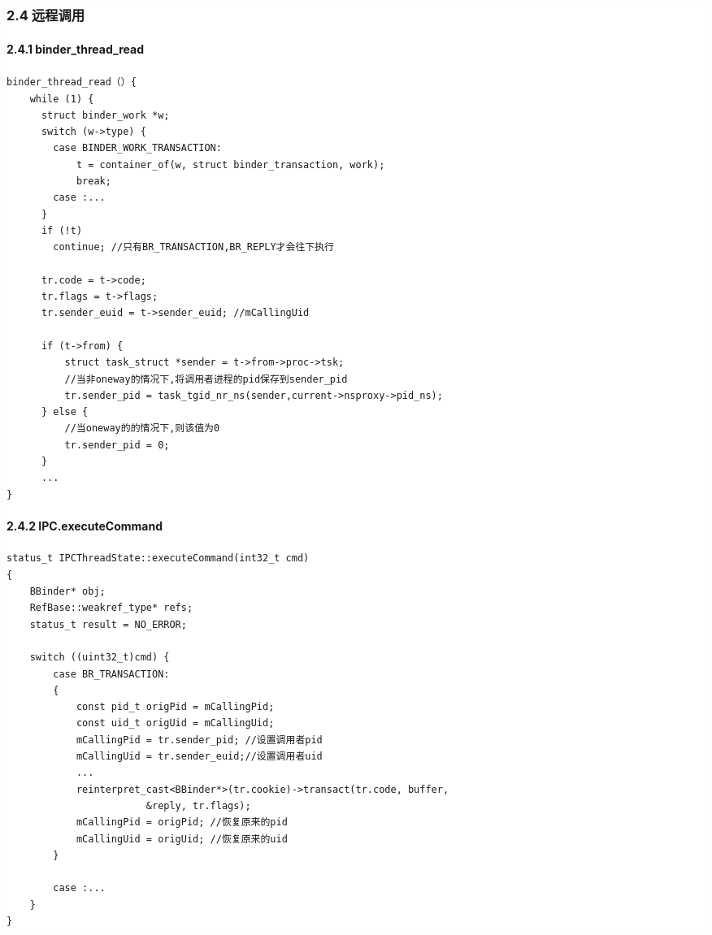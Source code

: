 ### 2.4 远程调用

#### 2.4.1 binder_thread_read

```
binder_thread_read（）{
    while (1) {
      struct binder_work *w;
      switch (w->type) {
        case BINDER_WORK_TRANSACTION:
            t = container_of(w, struct binder_transaction, work);
            break;
        case :...
      }
      if (!t)
        continue; //只有BR_TRANSACTION,BR_REPLY才会往下执行
        
      tr.code = t->code;
      tr.flags = t->flags;
      tr.sender_euid = t->sender_euid; //mCallingUid

      if (t->from) {
          struct task_struct *sender = t->from->proc->tsk;
          //当非oneway的情况下,将调用者进程的pid保存到sender_pid
          tr.sender_pid = task_tgid_nr_ns(sender,current->nsproxy->pid_ns);
      } else {
          //当oneway的的情况下,则该值为0
          tr.sender_pid = 0;
      }
      ...
}
```

#### 2.4.2 IPC.executeCommand

```
status_t IPCThreadState::executeCommand(int32_t cmd)
{
    BBinder* obj;
    RefBase::weakref_type* refs;
    status_t result = NO_ERROR;

    switch ((uint32_t)cmd) {
        case BR_TRANSACTION:
        {
            const pid_t origPid = mCallingPid;
            const uid_t origUid = mCallingUid;
            mCallingPid = tr.sender_pid; //设置调用者pid
            mCallingUid = tr.sender_euid;//设置调用者uid
            ...
            reinterpret_cast<BBinder*>(tr.cookie)->transact(tr.code, buffer,
                        &reply, tr.flags);
            mCallingPid = origPid; //恢复原来的pid
            mCallingUid = origUid; //恢复原来的uid
        }
        
        case :...
    }
}
```
